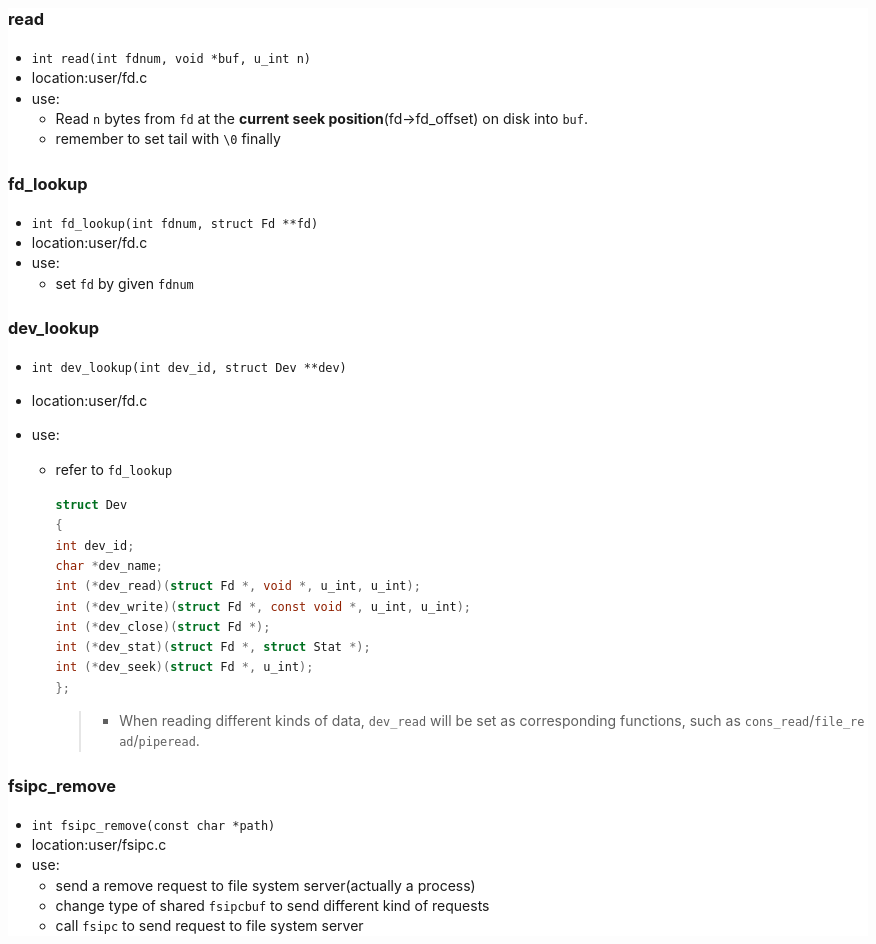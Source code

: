 


### read

* `int read(int fdnum, void *buf, u_int n)`
* location:user/fd.c
* use:
  * Read `n` bytes from `fd` at the **current seek position**(fd->fd_offset) on disk into `buf`.
  * remember to set tail with `\0` finally



### fd_lookup

* `int fd_lookup(int fdnum, struct Fd **fd)`
* location:user/fd.c
* use:
  * set `fd` by given `fdnum`



### dev_lookup

* `int dev_lookup(int dev_id, struct Dev **dev)`

* location:user/fd.c

* use:

  * refer to `fd_lookup`

    ```c
    struct Dev
    {
    int dev_id;
    char *dev_name;
    int (*dev_read)(struct Fd *, void *, u_int, u_int);
    int (*dev_write)(struct Fd *, const void *, u_int, u_int);
    int (*dev_close)(struct Fd *);
    int (*dev_stat)(struct Fd *, struct Stat *);
    int (*dev_seek)(struct Fd *, u_int);
    };
    ```

    > * When reading different kinds of data, `dev_read` will be set as corresponding functions, such as `cons_read`/`file_read`/`piperead`.



### fsipc_remove

* `int fsipc_remove(const char *path)`
* location:user/fsipc.c
* use:
  * send a remove request to file system server(actually a process)
  * change type of shared `fsipcbuf` to send different kind of requests
  * call `fsipc` to send request to file system server
